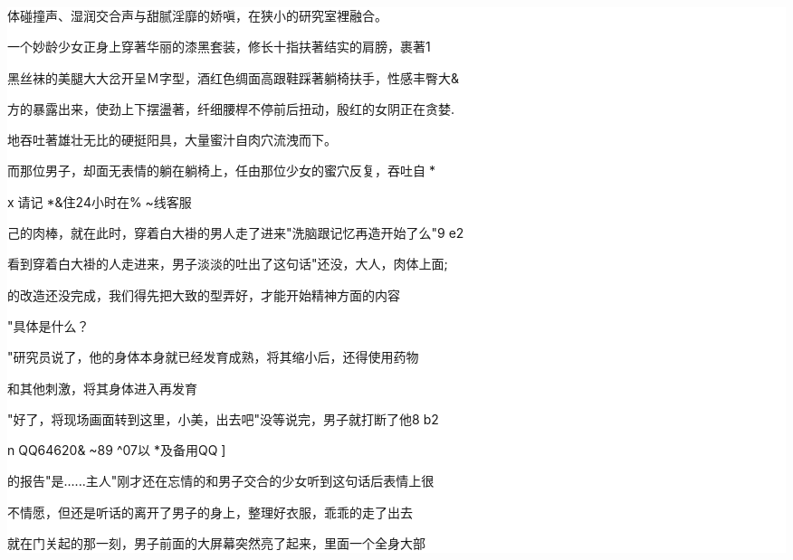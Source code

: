 
体碰撞声、湿润交合声与甜腻淫靡的娇嗔，在狭小的研究室裡融合。





一个妙龄少女正身上穿著华丽的漆黑套装，修长十指扶著结实的肩膀，裹著1



黑丝袜的美腿大大岔开呈Ｍ字型，酒红色绸面高跟鞋踩著躺椅扶手，性感丰臀大&



方的暴露出来，使劲上下摆盪著，纤细腰桿不停前后扭动，殷红的女阴正在贪婪.



地吞吐著雄壮无比的硬挺阳具，大量蜜汁自肉穴流洩而下。





而那位男子，却面无表情的躺在躺椅上，任由那位少女的蜜穴反复，吞吐自 *

x 请记 *&住24小时在% ~线客服



己的肉棒，就在此时，穿着白大褂的男人走了进来"洗脑跟记忆再造开始了么"9 e2



看到穿着白大褂的人走进来，男子淡淡的吐出了这句话"还没，大人，肉体上面;



的改造还没完成，我们得先把大致的型弄好，才能开始精神方面的内容





"具体是什么？





"研究员说了，他的身体本身就已经发育成熟，将其缩小后，还得使用药物



和其他刺激，将其身体进入再发育





"好了，将现场画面转到这里，小美，出去吧"没等说完，男子就打断了他8 b2

n QQ64620& ~89 ^07以 *及备用QQ ]



的报告"是......主人"刚才还在忘情的和男子交合的少女听到这句话后表情上很



不情愿，但还是听话的离开了男子的身上，整理好衣服，乖乖的走了出去



就在门关起的那一刻，男子前面的大屏幕突然亮了起来，里面一个全身大部

